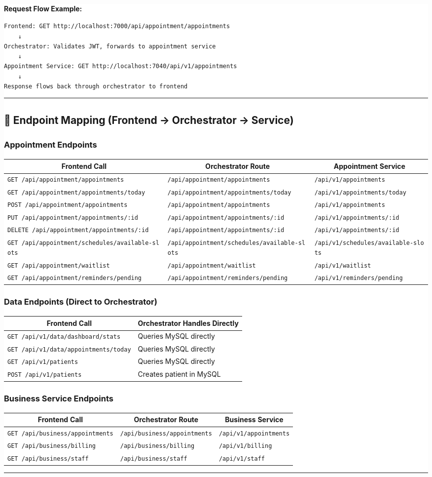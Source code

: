 **Request Flow Example:**
```
Frontend: GET http://localhost:7000/api/appointment/appointments
    ↓
Orchestrator: Validates JWT, forwards to appointment service
    ↓
Appointment Service: GET http://localhost:7040/api/v1/appointments
    ↓
Response flows back through orchestrator to frontend
```

---

## 🎯 Endpoint Mapping (Frontend → Orchestrator → Service)

### Appointment Endpoints

| Frontend Call | Orchestrator Route | Appointment Service |
|--------------|-------------------|-------------------|
| `GET /api/appointment/appointments` | `/api/appointment/appointments` | `/api/v1/appointments` |
| `GET /api/appointment/appointments/today` | `/api/appointment/appointments/today` | `/api/v1/appointments/today` |
| `POST /api/appointment/appointments` | `/api/appointment/appointments` | `/api/v1/appointments` |
| `PUT /api/appointment/appointments/:id` | `/api/appointment/appointments/:id` | `/api/v1/appointments/:id` |
| `DELETE /api/appointment/appointments/:id` | `/api/appointment/appointments/:id` | `/api/v1/appointments/:id` |
| `GET /api/appointment/schedules/available-slots` | `/api/appointment/schedules/available-slots` | `/api/v1/schedules/available-slots` |
| `GET /api/appointment/waitlist` | `/api/appointment/waitlist` | `/api/v1/waitlist` |
| `GET /api/appointment/reminders/pending` | `/api/appointment/reminders/pending` | `/api/v1/reminders/pending` |

### Data Endpoints (Direct to Orchestrator)

| Frontend Call | Orchestrator Handles Directly |
|--------------|------------------------------|
| `GET /api/v1/data/dashboard/stats` | Queries MySQL directly |
| `GET /api/v1/data/appointments/today` | Queries MySQL directly |
| `GET /api/v1/patients` | Queries MySQL directly |
| `POST /api/v1/patients` | Creates patient in MySQL |

### Business Service Endpoints

| Frontend Call | Orchestrator Route | Business Service |
|--------------|-------------------|-----------------|
| `GET /api/business/appointments` | `/api/business/appointments` | `/api/v1/appointments` |
| `GET /api/business/billing` | `/api/business/billing` | `/api/v1/billing` |
| `GET /api/business/staff` | `/api/business/staff` | `/api/v1/staff` |

---